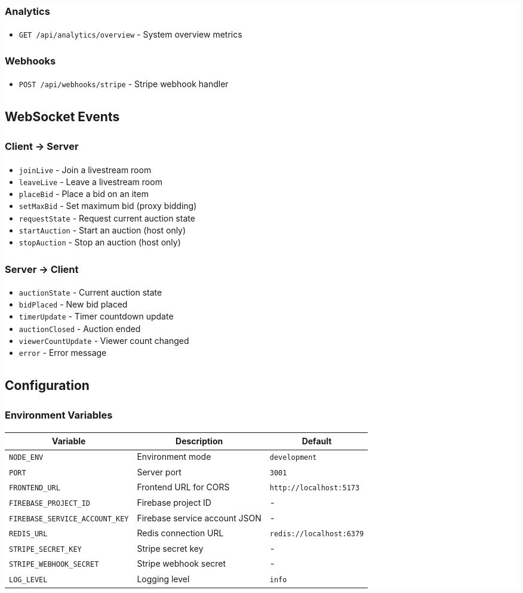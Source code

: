 ### Analytics

- `GET /api/analytics/overview` - System overview metrics

### Webhooks

- `POST /api/webhooks/stripe` - Stripe webhook handler

## WebSocket Events

### Client → Server

- `joinLive` - Join a livestream room
- `leaveLive` - Leave a livestream room
- `placeBid` - Place a bid on an item
- `setMaxBid` - Set maximum bid (proxy bidding)
- `requestState` - Request current auction state
- `startAuction` - Start an auction (host only)
- `stopAuction` - Stop an auction (host only)

### Server → Client

- `auctionState` - Current auction state
- `bidPlaced` - New bid placed
- `timerUpdate` - Timer countdown update
- `auctionClosed` - Auction ended
- `viewerCountUpdate` - Viewer count changed
- `error` - Error message

## Configuration

### Environment Variables

| Variable                       | Description                   | Default                  |
| ------------------------------ | ----------------------------- | ------------------------ |
| `NODE_ENV`                     | Environment mode              | `development`            |
| `PORT`                         | Server port                   | `3001`                   |
| `FRONTEND_URL`                 | Frontend URL for CORS         | `http://localhost:5173`  |
| `FIREBASE_PROJECT_ID`          | Firebase project ID           | -                        |
| `FIREBASE_SERVICE_ACCOUNT_KEY` | Firebase service account JSON | -                        |
| `REDIS_URL`                    | Redis connection URL          | `redis://localhost:6379` |
| `STRIPE_SECRET_KEY`            | Stripe secret key             | -                        |
| `STRIPE_WEBHOOK_SECRET`        | Stripe webhook secret         | -                        |
| `LOG_LEVEL`                    | Logging level                 | `info`                   |
